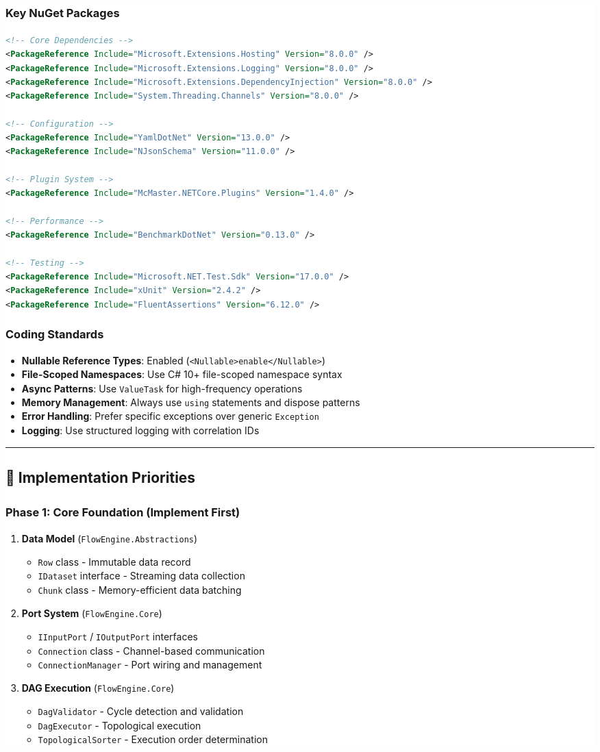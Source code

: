 ### **Key NuGet Packages**
```xml
<!-- Core Dependencies -->
<PackageReference Include="Microsoft.Extensions.Hosting" Version="8.0.0" />
<PackageReference Include="Microsoft.Extensions.Logging" Version="8.0.0" />
<PackageReference Include="Microsoft.Extensions.DependencyInjection" Version="8.0.0" />
<PackageReference Include="System.Threading.Channels" Version="8.0.0" />

<!-- Configuration -->
<PackageReference Include="YamlDotNet" Version="13.0.0" />
<PackageReference Include="NJsonSchema" Version="11.0.0" />

<!-- Plugin System -->
<PackageReference Include="McMaster.NETCore.Plugins" Version="1.4.0" />

<!-- Performance -->
<PackageReference Include="BenchmarkDotNet" Version="0.13.0" />

<!-- Testing -->
<PackageReference Include="Microsoft.NET.Test.Sdk" Version="17.0.0" />
<PackageReference Include="xUnit" Version="2.4.2" />
<PackageReference Include="FluentAssertions" Version="6.12.0" />
```

### **Coding Standards**
- **Nullable Reference Types**: Enabled (`<Nullable>enable</Nullable>`)
- **File-Scoped Namespaces**: Use C# 10+ file-scoped namespace syntax
- **Async Patterns**: Use `ValueTask` for high-frequency operations
- **Memory Management**: Always use `using` statements and dispose patterns
- **Error Handling**: Prefer specific exceptions over generic `Exception`
- **Logging**: Use structured logging with correlation IDs

---

## 🎯 Implementation Priorities

### **Phase 1: Core Foundation** (Implement First)
1. **Data Model** (`FlowEngine.Abstractions`)
   - `Row` class - Immutable data record
   - `IDataset` interface - Streaming data collection
   - `Chunk` class - Memory-efficient data batching

2. **Port System** (`FlowEngine.Core`)
   - `IInputPort` / `IOutputPort` interfaces
   - `Connection` class - Channel-based communication
   - `ConnectionManager` - Port wiring and management

3. **DAG Execution** (`FlowEngine.Core`)
   - `DagValidator` - Cycle detection and validation
   - `DagExecutor` - Topological execution
   - `TopologicalSorter` - Execution order determination
